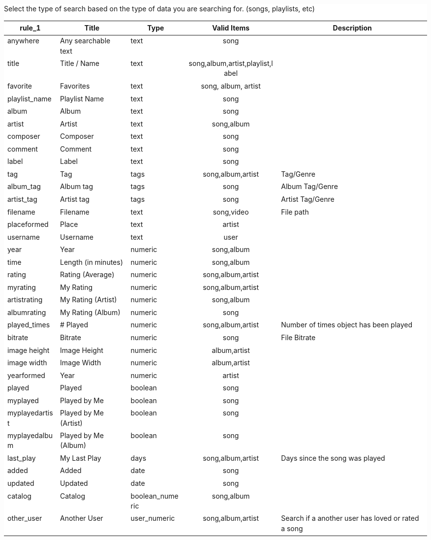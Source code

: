 Select the type of search based on the type of data you are searching for. (songs, playlists, etc)

|rule_1        |Title                |Type             |Valid Items          |Description                           |
|--------------|---------------------|-----------------|:-------------------:|--------------------------------------|
|anywhere      |Any searchable text  |text             |song                 |                                      |
|title         |Title / Name         |text             |song,album,artist,playlist,label|                           |
|favorite      |Favorites            |text             |song, album, artist  |                                      |
|playlist_name |Playlist Name        |text             |song                 |                                      |
|album         |Album                |text             |song                 |                                      |
|artist        |Artist               |text             |song,album           |                                      |
|composer      |Composer             |text             |song                 |                                      |
|comment       |Comment              |text             |song                 |                                      |
|label         |Label                |text             |song                 |                                      |
|tag           |Tag                  |tags             |song,album,artist    |Tag/Genre                             |
|album_tag     |Album tag            |tags             |song                 |Album Tag/Genre                       |
|artist_tag    |Artist tag           |tags             |song                 |Artist Tag/Genre                      |
|filename      |Filename             |text             |song,video           |File path                             |
|placeformed   |Place                |text             |artist               |                                      |
|username      |Username             |text             |user                 |                                      |
|year          |Year                 |numeric          |song,album           |                                      |
|time          |Length (in minutes)  |numeric          |song,album           |                                      |
|rating        |Rating (Average)     |numeric          |song,album,artist    |                                      |
|myrating      |My Rating            |numeric          |song,album,artist    |                                      |
|artistrating  |My Rating (Artist)   |numeric          |song,album           |                                      |
|albumrating   |My Rating (Album)    |numeric          |song                 |                                      |
|played_times  |# Played             |numeric          |song,album,artist    |Number of times object has been played|
|bitrate       |Bitrate              |numeric          |song                 |File Bitrate                          |
|image height  |Image Height         |numeric          |album,artist         |                                      |
|image width   |Image Width          |numeric          |album,artist         |                                      |
|yearformed    |Year                 |numeric          |artist               |                                      |
|played        |Played               |boolean          |song                 |                                      |
|myplayed      |Played by Me         |boolean          |song                 |                                      |
|myplayedartist|Played by Me (Artist)|boolean          |song                 |                                      |
|myplayedalbum |Played by Me (Album) |boolean          |song                 |                                      |
|last_play     |My Last Play         |days             |song,album,artist    |Days since the song was played        |
|added         |Added                |date             |song                 |                                      |
|updated       |Updated              |date             |song                 |                                      |
|catalog       |Catalog              |boolean_numeric  |song,album           |                                      |
|other_user    |Another User         |user_numeric     |song,album,artist    |Search if a another user has loved or rated a song|